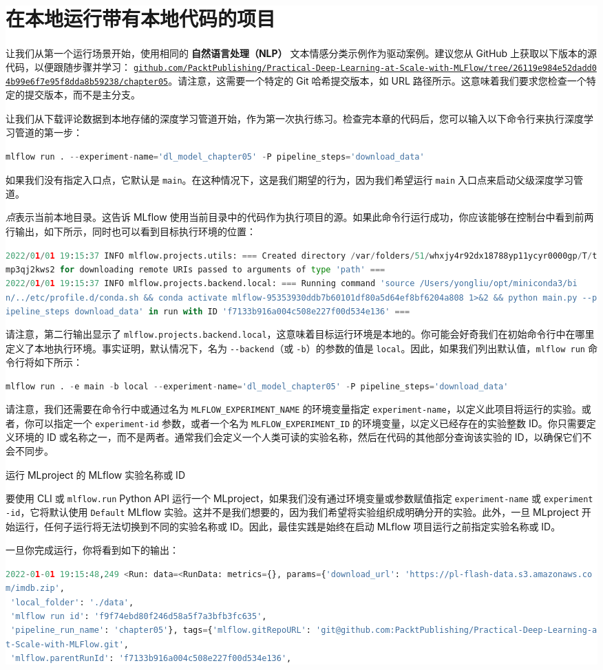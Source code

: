 # 在本地运行带有本地代码的项目

让我们从第一个运行场景开始，使用相同的 **自然语言处理（NLP）** 文本情感分类示例作为驱动案例。建议您从 GitHub 上获取以下版本的源代码，以便跟随步骤并学习： [`github.com/PacktPublishing/Practical-Deep-Learning-at-Scale-with-MLFlow/tree/26119e984e52dadd04b99e6f7e95f8dda8b59238/chapter05`](https://github.com/PacktPublishing/Practical-Deep-Learning-at-Scale-with-MLFlow/tree/26119e984e52dadd04b99e6f7e95f8dda8b59238/chapter05)。请注意，这需要一个特定的 Git 哈希提交版本，如 URL 路径所示。这意味着我们要求您检查一个特定的提交版本，而不是主分支。

让我们从下载评论数据到本地存储的深度学习管道开始，作为第一次执行练习。检查完本章的代码后，您可以输入以下命令行来执行深度学习管道的第一步：

```py
mlflow run . --experiment-name='dl_model_chapter05' -P pipeline_steps='download_data'
```

如果我们没有指定入口点，它默认是 `main`。在这种情况下，这是我们期望的行为，因为我们希望运行 `main` 入口点来启动父级深度学习管道。

*点*表示当前本地目录。这告诉 MLflow 使用当前目录中的代码作为执行项目的源。如果此命令行运行成功，你应该能够在控制台中看到前两行输出，如下所示，同时也可以看到目标执行环境的位置：

```py
2022/01/01 19:15:37 INFO mlflow.projects.utils: === Created directory /var/folders/51/whxjy4r92dx18788yp11ycyr0000gp/T/tmp3qj2kws2 for downloading remote URIs passed to arguments of type 'path' ===
2022/01/01 19:15:37 INFO mlflow.projects.backend.local: === Running command 'source /Users/yongliu/opt/miniconda3/bin/../etc/profile.d/conda.sh && conda activate mlflow-95353930ddb7b60101df80a5d64ef8bf6204a808 1>&2 && python main.py --pipeline_steps download_data' in run with ID 'f7133b916a004c508e227f00d534e136' ===
```

请注意，第二行输出显示了 `mlflow.projects.backend.local`，这意味着目标运行环境是本地的。你可能会好奇我们在初始命令行中在哪里定义了本地执行环境。事实证明，默认情况下，名为 `--backend`（或 `-b`）的参数的值是 `local`。因此，如果我们列出默认值，`mlflow run` 命令行将如下所示：

```py
mlflow run . -e main -b local --experiment-name='dl_model_chapter05' -P pipeline_steps='download_data'
```

请注意，我们还需要在命令行中或通过名为 `MLFLOW_EXPERIMENT_NAME` 的环境变量指定 `experiment-name`，以定义此项目将运行的实验。或者，你可以指定一个 `experiment-id` 参数，或者一个名为 `MLFLOW_EXPERIMENT_ID` 的环境变量，以定义已经存在的实验整数 ID。你只需要定义环境的 ID 或名称之一，而不是两者。通常我们会定义一个人类可读的实验名称，然后在代码的其他部分查询该实验的 ID，以确保它们不会不同步。

运行 MLproject 的 MLflow 实验名称或 ID

要使用 CLI 或 `mlflow.run` Python API 运行一个 MLproject，如果我们没有通过环境变量或参数赋值指定 `experiment-name` 或 `experiment-id`，它将默认使用 `Default` MLflow 实验。这并不是我们想要的，因为我们希望将实验组织成明确分开的实验。此外，一旦 MLproject 开始运行，任何子运行将无法切换到不同的实验名称或 ID。因此，最佳实践是始终在启动 MLflow 项目运行之前指定实验名称或 ID。

一旦你完成运行，你将看到如下的输出：

```py
2022-01-01 19:15:48,249 <Run: data=<RunData: metrics={}, params={'download_url': 'https://pl-flash-data.s3.amazonaws.com/imdb.zip',
 'local_folder': './data',
 'mlflow run id': 'f9f74ebd80f246d58a5f7a3bfb3fc635',
 'pipeline_run_name': 'chapter05'}, tags={'mlflow.gitRepoURL': 'git@github.com:PacktPublishing/Practical-Deep-Learning-at-Scale-with-MLFlow.git',
 'mlflow.parentRunId': 'f7133b916a004c508e227f00d534e136',
```

